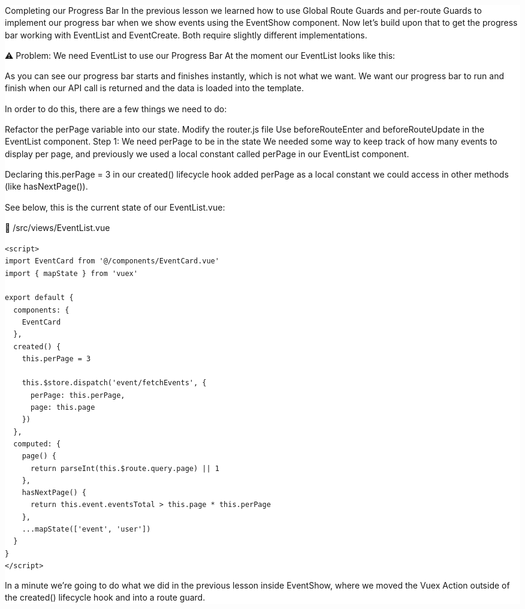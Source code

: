 Completing our Progress Bar
In the previous lesson we learned how to use Global Route Guards and per-route Guards to implement our progress bar when we show events using the EventShow component. Now let’s build upon that to get the progress bar working with EventList and EventCreate. Both require slightly different implementations.

⚠️ Problem: We need EventList to use our Progress Bar
At the moment our EventList looks like this:



As you can see our progress bar starts and finishes instantly, which is not what we want. We want our progress bar to run and finish when our API call is returned and the data is loaded into the template.

In order to do this, there are a few things we need to do:

Refactor the perPage variable into our state.
Modify the router.js file
Use beforeRouteEnter and beforeRouteUpdate in the EventList component.
Step 1: We need perPage to be in the state
We needed some way to keep track of how many events to display per page, and previously we used a local constant called perPage in our EventList component.

Declaring this.perPage = 3 in our created() lifecycle hook added perPage as a local constant we could access in other methods (like hasNextPage()).

See below, this is the current state of our EventList.vue:

📃 /src/views/EventList.vue

    <script>
    import EventCard from '@/components/EventCard.vue'
    import { mapState } from 'vuex'
    
    export default {
      components: {
        EventCard
      },
      created() {
        this.perPage = 3 
        
        this.$store.dispatch('event/fetchEvents', {
          perPage: this.perPage,
          page: this.page
        })
      },
      computed: {
        page() {
          return parseInt(this.$route.query.page) || 1
        },
        hasNextPage() {
          return this.event.eventsTotal > this.page * this.perPage
        },
        ...mapState(['event', 'user'])
      }
    }
    </script>
In a minute we’re going to do what we did in the previous lesson inside EventShow, where we moved the Vuex Action outside of the created() lifecycle hook and into a route guard.
